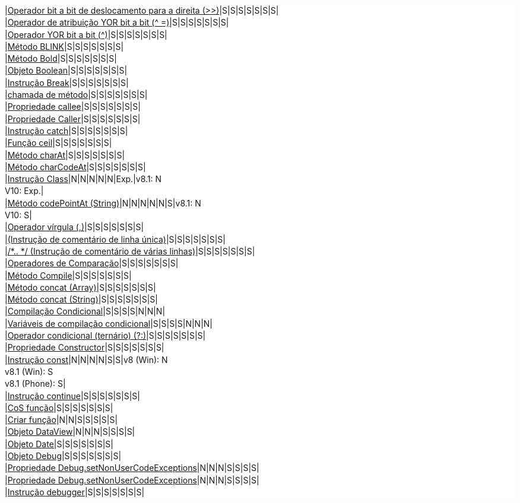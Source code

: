 |[Operador bit a bit de deslocamento para a direita (>>)](../../javascript/reference/bitwise-right-shift-operator-decrement-javascript.md)|S|S|S|S|S|S|S|  
|[Operador de atribuição YOR bit a bit (^ =)](../../javascript/reference/bitwise-xor-assignment-operator-decrement-hat-equal-javascript.md)|S|S|S|S|S|S|S|  
|[Operador YOR bit a bit (^)](../../javascript/reference/bitwise-xor-operator-decrement-hat-javascript.md)|S|S|S|S|S|S|S|  
|[Método BLINK](../../javascript/reference/html-tag-methods-javascript.md)|S|S|S|S|S|S|S|  
|[Método Bold](../../javascript/reference/html-tag-methods-javascript.md)|S|S|S|S|S|S|S|  
|[Objeto Boolean](../../javascript/reference/boolean-object-javascript.md)|S|S|S|S|S|S|S|  
|[Instrução Break](../../javascript/reference/break-statement-javascript.md)|S|S|S|S|S|S|S|  
|[chamada de método](../../javascript/reference/call-method-function-javascript.md)|S|S|S|S|S|S|S|  
|[Propriedade callee](../../javascript/reference/callee-property-arguments-javascript.md)|S|S|S|S|S|S|S|  
|[Propriedade Caller](../../javascript/reference/caller-property-function-javascript.md)|S|S|S|S|S|S|S|  
|[Instrução catch](../../javascript/reference/try-dot-dot-dot-catch-dot-dot-dot-finally-statement-javascript.md)|S|S|S|S|S|S|S|  
|[Função ceil](../../javascript/reference/math-ceil-function-javascript.md)|S|S|S|S|S|S|S|  
|[Método charAt](../../javascript/reference/charat-method-string-javascript.md)|S|S|S|S|S|S|S|  
|[Método charCodeAt](../../javascript/reference/charcodeat-method-string-javascript.md)|S|S|S|S|S|S|S|  
|[Instrução Class](../../javascript/reference/class-statement-javascript.md)|N|N|N|N|N|Exp.|v8.1: N<br />V10: Exp.|  
|[Método codePointAt (String)](../../javascript/reference/codepointat-method-string-javascript.md)|N|N|N|N|N|S|v8.1: N<br />V10: S|  
|[Operador vírgula (,)](../../javascript/reference/comma-operator-decrement-javascript.md)|S|S|S|S|S|S|S|  
|[(Instrução de comentário de linha única)](../../javascript/reference/comment-statements-javascript.md)|S|S|S|S|S|S|S|  
|[/*.. \*/ (Instrução de comentário de várias linhas)](../../javascript/reference/comment-statements-javascript.md)|S|S|S|S|S|S|S|  
|[Operadores de Comparação](../../javascript/reference/comparison-operators-javascript.md)|S|S|S|S|S|S|S|  
|[Método Compile](../../javascript/reference/compile-method-regular-expression-javascript.md)|S|S|S|S|S|S|S|  
|[Método concat (Array)](../../javascript/reference/concat-method-array-javascript.md)|S|S|S|S|S|S|S|  
|[Método concat (String)](../../javascript/reference/concat-method-string-javascript.md)|S|S|S|S|S|S|S|  
|[Compilação Condicional](../../javascript/advanced/conditional-compilation-javascript.md)|S|S|S|S|N|N|N|  
|[Variáveis de compilação condicional](../../javascript/advanced/conditional-compilation-variables-javascript.md)|S|S|S|S|N|N|N|  
|[Operador condicional (ternário) (?:)](../../javascript/reference/conditional-ternary-operator-decrement-javascript.md)|S|S|S|S|S|S|S|  
|[Propriedade Constructor](../../javascript/reference/constructor-property-object-javascript.md)|S|S|S|S|S|S|S|  
|[Instrução const](../../javascript/reference/const-statement-javascript.md)|N|N|N|N|S|S|v8 (Win): N<br />v8.1 (Win): S<br />v8.1 (Phone): S|  
|[Instrução continue](../../javascript/reference/continue-statement-javascript.md)|S|S|S|S|S|S|S|  
|[CoS função](../../javascript/reference/math-cos-function-javascript.md)|S|S|S|S|S|S|S|  
|[Criar função](../../javascript/reference/object-create-function-javascript.md)|N|N|S|S|S|S|S|  
|[Objeto DataView](../../javascript/reference/dataview-object.md)|N|N|N|S|S|S|S|  
|[Objeto Date](../../javascript/reference/date-object-javascript.md)|S|S|S|S|S|S|S|  
|[Objeto Debug](../../javascript/reference/debug-object-javascript.md)|S|S|S|S|S|S|S|  
|[Propriedade Debug.setNonUserCodeExceptions](../../javascript/reference/debug-setnonusercodeexceptions-property.md)|N|N|N|S|S|S|S|  
|[Propriedade Debug.setNonUserCodeExceptions](../../javascript/reference/debug-setnonusercodeexceptions-property.md)|N|N|N|S|S|S|S|  
|[Instrução debugger](../../javascript/reference/debugger-statement-javascript.md)|S|S|S|S|S|S|S|  